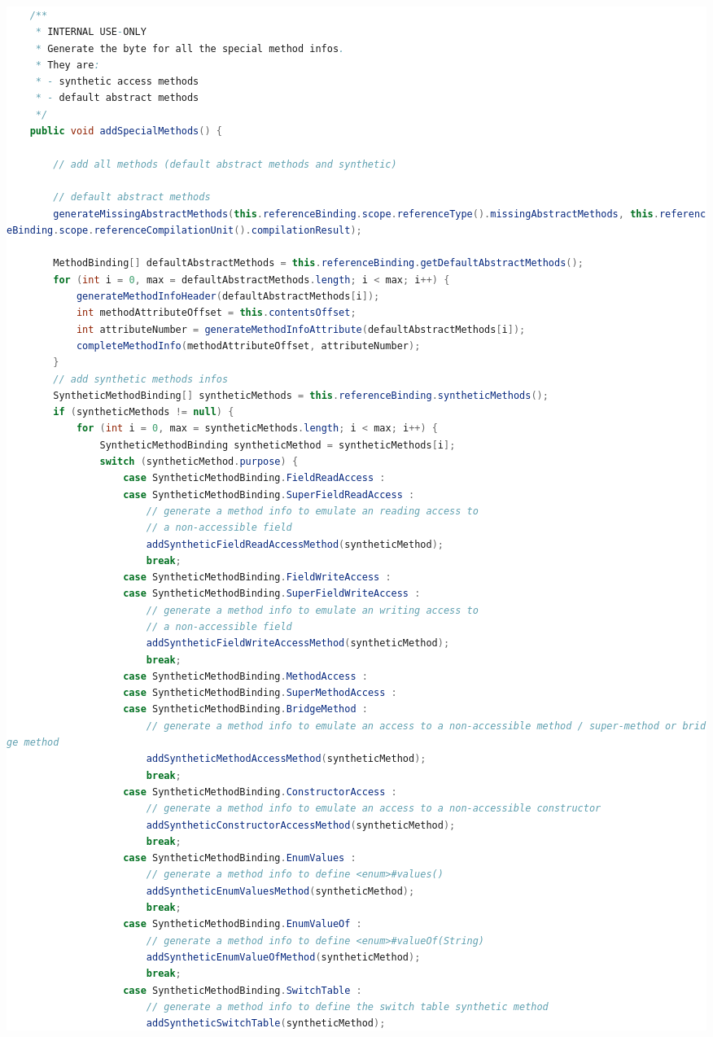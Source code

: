 ```java
	/**
	 * INTERNAL USE-ONLY
	 * Generate the byte for all the special method infos.
	 * They are:
	 * - synthetic access methods
	 * - default abstract methods
	 */
	public void addSpecialMethods() {

		// add all methods (default abstract methods and synthetic)

		// default abstract methods
		generateMissingAbstractMethods(this.referenceBinding.scope.referenceType().missingAbstractMethods, this.referenceBinding.scope.referenceCompilationUnit().compilationResult);

		MethodBinding[] defaultAbstractMethods = this.referenceBinding.getDefaultAbstractMethods();
		for (int i = 0, max = defaultAbstractMethods.length; i < max; i++) {
			generateMethodInfoHeader(defaultAbstractMethods[i]);
			int methodAttributeOffset = this.contentsOffset;
			int attributeNumber = generateMethodInfoAttribute(defaultAbstractMethods[i]);
			completeMethodInfo(methodAttributeOffset, attributeNumber);
		}
		// add synthetic methods infos
		SyntheticMethodBinding[] syntheticMethods = this.referenceBinding.syntheticMethods();
		if (syntheticMethods != null) {
			for (int i = 0, max = syntheticMethods.length; i < max; i++) {
				SyntheticMethodBinding syntheticMethod = syntheticMethods[i];
				switch (syntheticMethod.purpose) {
					case SyntheticMethodBinding.FieldReadAccess :
					case SyntheticMethodBinding.SuperFieldReadAccess :
						// generate a method info to emulate an reading access to
						// a non-accessible field
						addSyntheticFieldReadAccessMethod(syntheticMethod);
						break;
					case SyntheticMethodBinding.FieldWriteAccess :
					case SyntheticMethodBinding.SuperFieldWriteAccess :
						// generate a method info to emulate an writing access to
						// a non-accessible field
						addSyntheticFieldWriteAccessMethod(syntheticMethod);
						break;
					case SyntheticMethodBinding.MethodAccess :
					case SyntheticMethodBinding.SuperMethodAccess :
					case SyntheticMethodBinding.BridgeMethod :
						// generate a method info to emulate an access to a non-accessible method / super-method or bridge method
						addSyntheticMethodAccessMethod(syntheticMethod);
						break;
					case SyntheticMethodBinding.ConstructorAccess :
						// generate a method info to emulate an access to a non-accessible constructor
						addSyntheticConstructorAccessMethod(syntheticMethod);
						break;
					case SyntheticMethodBinding.EnumValues :
						// generate a method info to define <enum>#values()
						addSyntheticEnumValuesMethod(syntheticMethod);
						break;
					case SyntheticMethodBinding.EnumValueOf :
						// generate a method info to define <enum>#valueOf(String)
						addSyntheticEnumValueOfMethod(syntheticMethod);
						break;
					case SyntheticMethodBinding.SwitchTable :
						// generate a method info to define the switch table synthetic method
						addSyntheticSwitchTable(syntheticMethod);
```